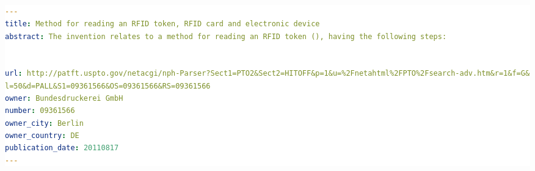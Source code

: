 ```yaml
---
title: Method for reading an RFID token, RFID card and electronic device
abstract: The invention relates to a method for reading an RFID token (), having the following steps:


url: http://patft.uspto.gov/netacgi/nph-Parser?Sect1=PTO2&Sect2=HITOFF&p=1&u=%2Fnetahtml%2FPTO%2Fsearch-adv.htm&r=1&f=G&l=50&d=PALL&S1=09361566&OS=09361566&RS=09361566
owner: Bundesdruckerei GmbH
number: 09361566
owner_city: Berlin
owner_country: DE
publication_date: 20110817
---
```

